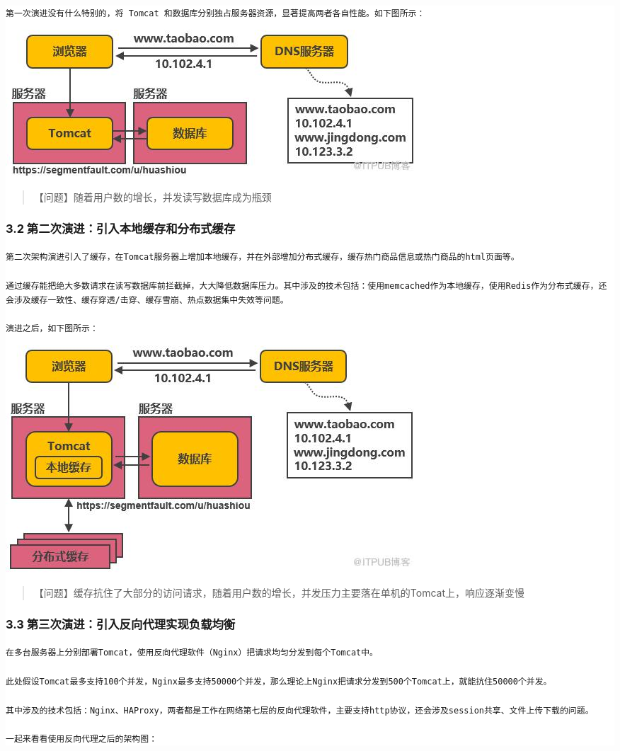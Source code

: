     第一次演进没有什么特别的，将 Tomcat 和数据库分别独占服务器资源，显著提高两者各自性能。如下图所示：

![架构-图2](arch_2.jpg)

> 【问题】随着用户数的增长，并发读写数据库成为瓶颈

### 3.2 第二次演进：引入本地缓存和分布式缓存

    第二次架构演进引入了缓存，在Tomcat服务器上增加本地缓存，并在外部增加分布式缓存，缓存热门商品信息或热门商品的html页面等。

    通过缓存能把绝大多数请求在读写数据库前拦截掉，大大降低数据库压力。其中涉及的技术包括：使用memcached作为本地缓存，使用Redis作为分布式缓存，还会涉及缓存一致性、缓存穿透/击穿、缓存雪崩、热点数据集中失效等问题。

    演进之后，如下图所示：

![架构-图3](arch_3.jpg)

> 【问题】缓存抗住了大部分的访问请求，随着用户数的增长，并发压力主要落在单机的Tomcat上，响应逐渐变慢

### 3.3 第三次演进：引入反向代理实现负载均衡

    在多台服务器上分别部署Tomcat，使用反向代理软件（Nginx）把请求均匀分发到每个Tomcat中。

    此处假设Tomcat最多支持100个并发，Nginx最多支持50000个并发，那么理论上Nginx把请求分发到500个Tomcat上，就能抗住50000个并发。

    其中涉及的技术包括：Nginx、HAProxy，两者都是工作在网络第七层的反向代理软件，主要支持http协议，还会涉及session共享、文件上传下载的问题。

    一起来看看使用反向代理之后的架构图：
